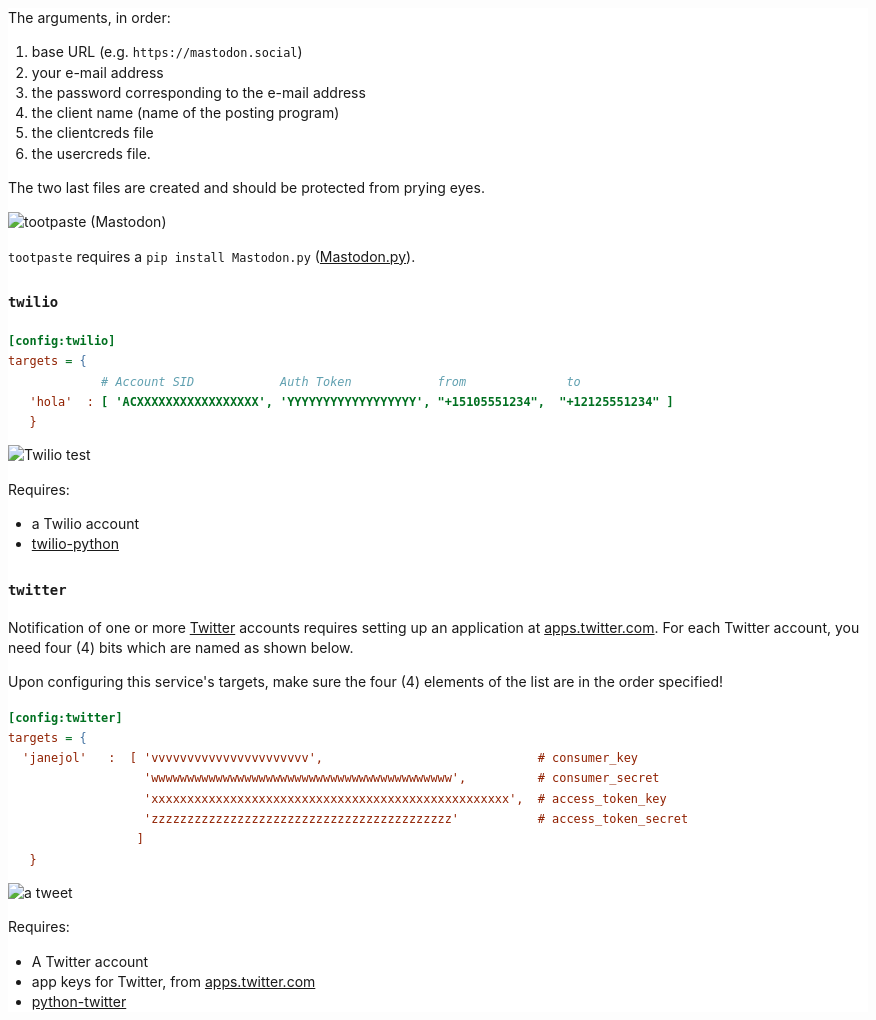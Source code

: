 The arguments, in order:

1. base URL (e.g. `https://mastodon.social`)
2. your e-mail address
3. the password corresponding to the e-mail address
4. the client name (name of the posting program)
5. the clientcreds file
6. the usercreds file.

The two last files are created and should be protected from prying eyes.

![tootpaste (Mastodon)](assets/tootpaste.png)

`tootpaste` requires a `pip install Mastodon.py` ([Mastodon.py](https://github.com/halcy/Mastodon.py)).

### `twilio`

```ini
[config:twilio]
targets = {
             # Account SID            Auth Token            from              to
   'hola'  : [ 'ACXXXXXXXXXXXXXXXXX', 'YYYYYYYYYYYYYYYYYY', "+15105551234",  "+12125551234" ]
   }
```

![Twilio test](assets/twillio.jpg)

Requires:
 * a Twilio account
 * [twilio-python](https://github.com/twilio/twilio-python)

### `twitter`

Notification of one or more [Twitter](http://twitter.com) accounts requires setting
up an application at [apps.twitter.com](https://apps.twitter.com). For each Twitter
account, you need four (4) bits which are named as shown below.

Upon configuring this service's targets, make sure the four (4) elements of the
list are in the order specified!

```ini
[config:twitter]
targets = {
  'janejol'   :  [ 'vvvvvvvvvvvvvvvvvvvvvv',                              # consumer_key
                   'wwwwwwwwwwwwwwwwwwwwwwwwwwwwwwwwwwwwwwwwww',          # consumer_secret
                   'xxxxxxxxxxxxxxxxxxxxxxxxxxxxxxxxxxxxxxxxxxxxxxxxxx',  # access_token_key
                   'zzzzzzzzzzzzzzzzzzzzzzzzzzzzzzzzzzzzzzzzzz'           # access_token_secret
                  ]
   }
```

![a tweet](assets/twitter.jpg)

Requires:
* A Twitter account
* app keys for Twitter, from [apps.twitter.com](https://apps.twitter.com)
* [python-twitter](https://github.com/bear/python-twitter)


[Apprise]: https://github.com/caronc/apprise
[Apprise documentation]: https://github.com/caronc/apprise/wiki
[Apprise URL Basics]: https://github.com/caronc/apprise/wiki/URLBasics
[Apprise Notification Services]: https://github.com/caronc/apprise/wiki#notification-services
[Apprise Ntfy plugin]: https://github.com/caronc/apprise/wiki/Notify_ntfy
[ntfy]: https://ntfy.sh/
[rrdtool]: http://oss.oetiker.ch/rrdtool/
[rrdpython's API]: http://oss.oetiker.ch/rrdtool/prog/rrdpython.en.html